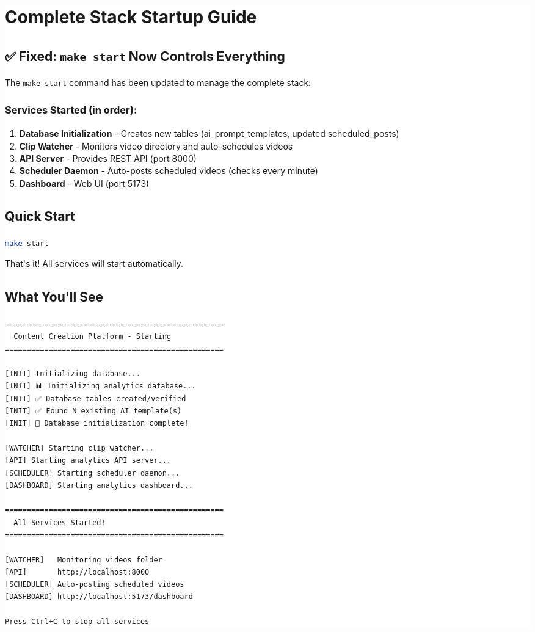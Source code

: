 # Complete Stack Startup Guide

## ✅ Fixed: `make start` Now Controls Everything

The `make start` command has been updated to manage the complete stack:

### Services Started (in order):

1. **Database Initialization** - Creates new tables (ai_prompt_templates, updated scheduled_posts)
2. **Clip Watcher** - Monitors video directory and auto-schedules videos
3. **API Server** - Provides REST API (port 8000)
4. **Scheduler Daemon** - Auto-posts scheduled videos (checks every minute)
5. **Dashboard** - Web UI (port 5173)

## Quick Start

```bash
make start
```

That's it! All services will start automatically.

## What You'll See

```
==================================================
  Content Creation Platform - Starting
==================================================

[INIT] Initializing database...
[INIT] 📊 Initializing analytics database...
[INIT] ✅ Database tables created/verified
[INIT] ✅ Found N existing AI template(s)
[INIT] 🎉 Database initialization complete!

[WATCHER] Starting clip watcher...
[API] Starting analytics API server...
[SCHEDULER] Starting scheduler daemon...
[DASHBOARD] Starting analytics dashboard...

==================================================
  All Services Started!
==================================================

[WATCHER]   Monitoring videos folder
[API]       http://localhost:8000
[SCHEDULER] Auto-posting scheduled videos
[DASHBOARD] http://localhost:5173/dashboard

Press Ctrl+C to stop all services
```
